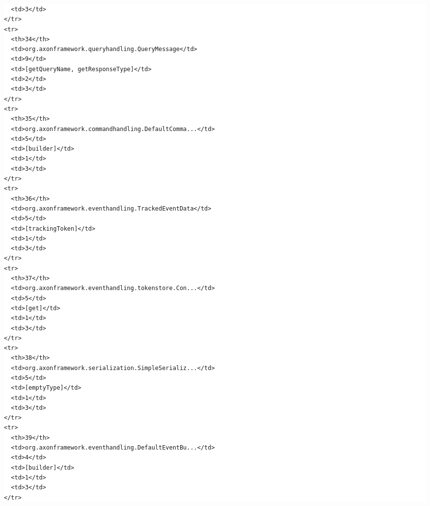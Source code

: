       <td>3</td>
    </tr>
    <tr>
      <th>34</th>
      <td>org.axonframework.queryhandling.QueryMessage</td>
      <td>9</td>
      <td>[getQueryName, getResponseType]</td>
      <td>2</td>
      <td>3</td>
    </tr>
    <tr>
      <th>35</th>
      <td>org.axonframework.commandhandling.DefaultComma...</td>
      <td>5</td>
      <td>[builder]</td>
      <td>1</td>
      <td>3</td>
    </tr>
    <tr>
      <th>36</th>
      <td>org.axonframework.eventhandling.TrackedEventData</td>
      <td>5</td>
      <td>[trackingToken]</td>
      <td>1</td>
      <td>3</td>
    </tr>
    <tr>
      <th>37</th>
      <td>org.axonframework.eventhandling.tokenstore.Con...</td>
      <td>5</td>
      <td>[get]</td>
      <td>1</td>
      <td>3</td>
    </tr>
    <tr>
      <th>38</th>
      <td>org.axonframework.serialization.SimpleSerializ...</td>
      <td>5</td>
      <td>[emptyType]</td>
      <td>1</td>
      <td>3</td>
    </tr>
    <tr>
      <th>39</th>
      <td>org.axonframework.eventhandling.DefaultEventBu...</td>
      <td>4</td>
      <td>[builder]</td>
      <td>1</td>
      <td>3</td>
    </tr>
  </tbody>
</table>
</div>
